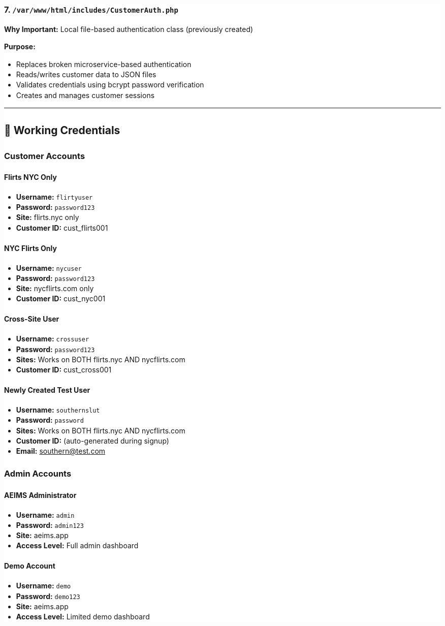 ### 7. `/var/www/html/includes/CustomerAuth.php`
**Why Important:** Local file-based authentication class (previously created)

**Purpose:**
- Replaces broken microservice-based authentication
- Reads/writes customer data to JSON files
- Validates credentials using bcrypt password verification
- Creates and manages customer sessions

---

## 🔐 Working Credentials

### Customer Accounts

#### Flirts NYC Only
- **Username:** `flirtyuser`
- **Password:** `password123`
- **Site:** flirts.nyc only
- **Customer ID:** cust_flirts001

#### NYC Flirts Only
- **Username:** `nycuser`
- **Password:** `password123`
- **Site:** nycflirts.com only
- **Customer ID:** cust_nyc001

#### Cross-Site User
- **Username:** `crossuser`
- **Password:** `password123`
- **Sites:** Works on BOTH flirts.nyc AND nycflirts.com
- **Customer ID:** cust_cross001

#### Newly Created Test User
- **Username:** `southernslut`
- **Password:** `password`
- **Sites:** Works on BOTH flirts.nyc AND nycflirts.com
- **Customer ID:** (auto-generated during signup)
- **Email:** southern@test.com

### Admin Accounts

#### AEIMS Administrator
- **Username:** `admin`
- **Password:** `admin123`
- **Site:** aeims.app
- **Access Level:** Full admin dashboard

#### Demo Account
- **Username:** `demo`
- **Password:** `demo123`
- **Site:** aeims.app
- **Access Level:** Limited demo dashboard
